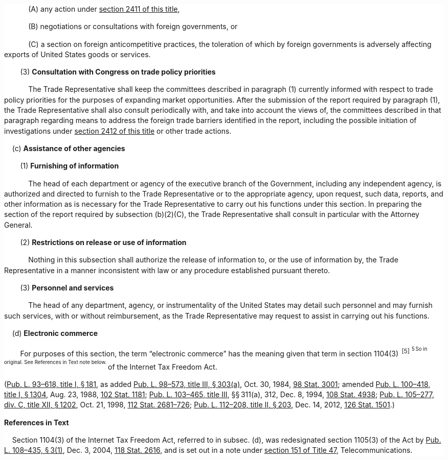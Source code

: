             (A) any action under [section 2411 of this title][/us/usc/t19/s2411],

            (B) negotiations or consultations with foreign governments, or

            (C) a section on foreign anticompetitive practices, the toleration of which by foreign governments is adversely affecting exports of United States goods or services.

        (3) __Consultation with Congress on trade policy priorities__ 

            The Trade Representative shall keep the committees described in paragraph (1) currently informed with respect to trade policy priorities for the purposes of expanding market opportunities. After the submission of the report required by paragraph (1), the Trade Representative shall also consult periodically with, and take into account the views of, the committees described in that paragraph regarding means to address the foreign trade barriers identified in the report, including the possible initiation of investigations under [section 2412 of this title][/us/usc/t19/s2412] or other trade actions.

    (c) __Assistance of other agencies__ 

        (1) __Furnishing of information__ 

            The head of each department or agency of the executive branch of the Government, including any independent agency, is authorized and directed to furnish to the Trade Representative or to the appropriate agency, upon request, such data, reports, and other information as is necessary for the Trade Representative to carry out his functions under this section. In preparing the section of the report required by subsection (b)(2)(C), the Trade Representative shall consult in particular with the Attorney General.

        (2) __Restrictions on release or use of information__ 

            Nothing in this subsection shall authorize the release of information to, or the use of information by, the Trade Representative in a manner inconsistent with law or any procedure established pursuant thereto.

        (3) __Personnel and services__ 

            The head of any department, agency, or instrumentality of the United States may detail such personnel and may furnish such services, with or without reimbursement, as the Trade Representative may request to assist in carrying out his functions.

    (d) __Electronic commerce__ 

        For purposes of this section, the term “electronic commerce” has the meaning given that term in section 1104(3)  <sup>\[5\]</sup>  <sup><sup> 5 So in original. See References in Text note below. </sup></sup>  of the Internet Tax Freedom Act.

([Pub. L. 93–618, title I, § 181][/us/pl/93/618/s181], as added [Pub. L. 98–573, title III, § 303(a)][/us/pl/98/573/s303/a], Oct. 30, 1984, [98 Stat. 3001][/us/stat/98/3001]; amended [Pub. L. 100–418, title I, § 1304][/us/pl/100/418/s1304], Aug. 23, 1988, [102 Stat. 1181][/us/stat/102/1181]; [Pub. L. 103–465, title III][/us/pl/103/465], §§ 311(a), 312, Dec. 8, 1994, [108 Stat. 4938][/us/stat/108/4938]; [Pub. L. 105–277, div. C, title XII, § 1202][/us/pl/105/277/s1202], Oct. 21, 1998, [112 Stat. 2681–726][/us/stat/112/2681-726]; [Pub. L. 112–208, title II, § 203][/us/pl/112/208/s203], Dec. 14, 2012, [126 Stat. 1501][/us/stat/126/1501].)

 __References in Text__ 

    Section 1104(3) of the Internet Tax Freedom Act, referred to in subsec. (d), was redesignated section 1105(3) of the Act by [Pub. L. 108–435, § 3(1)][/us/pl/108/435/s3/1], Dec. 3, 2004, [118 Stat. 2616][/us/stat/118/2616], and is set out in a note under [section 151 of Title 47][/us/usc/t47/s151], Telecommunications.


[/us/usc/t19/s1872/a]: https://publicdocs.github.io/go/links?ns=uslm&ref=%2Fus%2Fusc%2Ft19%2Fs1872%2Fa
[/us/usc/t19/s2171/d/2]: https://publicdocs.github.io/go/links?ns=uslm&ref=%2Fus%2Fusc%2Ft19%2Fs2171%2Fd%2F2
[/us/usc/t19/s2155]: https://publicdocs.github.io/go/links?ns=uslm&ref=%2Fus%2Fusc%2Ft19%2Fs2155
[/us/usc/t19/s2411]: https://publicdocs.github.io/go/links?ns=uslm&ref=%2Fus%2Fusc%2Ft19%2Fs2411
[/us/usc/t19/s2412]: https://publicdocs.github.io/go/links?ns=uslm&ref=%2Fus%2Fusc%2Ft19%2Fs2412
[/us/pl/93/618/s181]: https://publicdocs.github.io/go/links?ns=uslm&ref=%2Fus%2Fpl%2F93%2F618%2Fs181
[/us/pl/98/573/s303/a]: https://publicdocs.github.io/go/links?ns=uslm&ref=%2Fus%2Fpl%2F98%2F573%2Fs303%2Fa
[/us/stat/98/3001]: https://publicdocs.github.io/go/links?ns=uslm&ref=%2Fus%2Fstat%2F98%2F3001
[/us/pl/100/418/s1304]: https://publicdocs.github.io/go/links?ns=uslm&ref=%2Fus%2Fpl%2F100%2F418%2Fs1304
[/us/stat/102/1181]: https://publicdocs.github.io/go/links?ns=uslm&ref=%2Fus%2Fstat%2F102%2F1181
[/us/pl/103/465]: https://publicdocs.github.io/go/links?ns=uslm&ref=%2Fus%2Fpl%2F103%2F465
[/us/stat/108/4938]: https://publicdocs.github.io/go/links?ns=uslm&ref=%2Fus%2Fstat%2F108%2F4938
[/us/pl/105/277/s1202]: https://publicdocs.github.io/go/links?ns=uslm&ref=%2Fus%2Fpl%2F105%2F277%2Fs1202
[/us/stat/112/2681-726]: https://publicdocs.github.io/go/links?ns=uslm&ref=%2Fus%2Fstat%2F112%2F2681-726
[/us/pl/112/208/s203]: https://publicdocs.github.io/go/links?ns=uslm&ref=%2Fus%2Fpl%2F112%2F208%2Fs203
[/us/stat/126/1501]: https://publicdocs.github.io/go/links?ns=uslm&ref=%2Fus%2Fstat%2F126%2F1501
[/us/pl/108/435/s3/1]: https://publicdocs.github.io/go/links?ns=uslm&ref=%2Fus%2Fpl%2F108%2F435%2Fs3%2F1
[/us/stat/118/2616]: https://publicdocs.github.io/go/links?ns=uslm&ref=%2Fus%2Fstat%2F118%2F2616
[/us/usc/t47/s151]: https://publicdocs.github.io/go/links?ns=uslm&ref=%2Fus%2Fusc%2Ft47%2Fs151
[/us/pl/112/208]: https://publicdocs.github.io/go/links?ns=uslm&ref=%2Fus%2Fpl%2F112%2F208
[/us/pl/105/277/s1202/1/A]: https://publicdocs.github.io/go/links?ns=uslm&ref=%2Fus%2Fpl%2F105%2F277%2Fs1202%2F1%2FA
[/us/pl/105/277/s1202/1/B]: https://publicdocs.github.io/go/links?ns=uslm&ref=%2Fus%2Fpl%2F105%2F277%2Fs1202%2F1%2FB
[/us/pl/105/277/s1202/2]: https://publicdocs.github.io/go/links?ns=uslm&ref=%2Fus%2Fpl%2F105%2F277%2Fs1202%2F2
[/us/pl/105/277/s1202/3]: https://publicdocs.github.io/go/links?ns=uslm&ref=%2Fus%2Fpl%2F105%2F277%2Fs1202%2F3
[/us/pl/103/465/s311/a/1]: https://publicdocs.github.io/go/links?ns=uslm&ref=%2Fus%2Fpl%2F103%2F465%2Fs311%2Fa%2F1
[/us/pl/103/465/s312]: https://publicdocs.github.io/go/links?ns=uslm&ref=%2Fus%2Fpl%2F103%2F465%2Fs312
[/us/usc/t19/s2412]: https://publicdocs.github.io/go/links?ns=uslm&ref=%2Fus%2Fusc%2Ft19%2Fs2412
[/us/pl/103/465/s311/a/2]: https://publicdocs.github.io/go/links?ns=uslm&ref=%2Fus%2Fpl%2F103%2F465%2Fs311%2Fa%2F2
[/us/pl/100/418/s1304/a/10]: https://publicdocs.github.io/go/links?ns=uslm&ref=%2Fus%2Fpl%2F100%2F418%2Fs1304%2Fa%2F10
[/us/pl/100/418/s1304/a/1]: https://publicdocs.github.io/go/links?ns=uslm&ref=%2Fus%2Fpl%2F100%2F418%2Fs1304%2Fa%2F1
[/us/pl/100/418/s1304/a/9]: https://publicdocs.github.io/go/links?ns=uslm&ref=%2Fus%2Fpl%2F100%2F418%2Fs1304%2Fa%2F9
[/us/usc/t19/s2171/d/2]: https://publicdocs.github.io/go/links?ns=uslm&ref=%2Fus%2Fusc%2Ft19%2Fs2171%2Fd%2F2
[/us/usc/t19/s1872/a]: https://publicdocs.github.io/go/links?ns=uslm&ref=%2Fus%2Fusc%2Ft19%2Fs1872%2Fa
[/us/usc/t19/s1872/a]: https://publicdocs.github.io/go/links?ns=uslm&ref=%2Fus%2Fusc%2Ft19%2Fs1872%2Fa
[/us/pl/100/418/s1304/a/2]: https://publicdocs.github.io/go/links?ns=uslm&ref=%2Fus%2Fpl%2F100%2F418%2Fs1304%2Fa%2F2
[/us/pl/100/418/s1304/a/3]: https://publicdocs.github.io/go/links?ns=uslm&ref=%2Fus%2Fpl%2F100%2F418%2Fs1304%2Fa%2F3
[/us/pl/100/418/s1304/a/6]: https://publicdocs.github.io/go/links?ns=uslm&ref=%2Fus%2Fpl%2F100%2F418%2Fs1304%2Fa%2F6
[/us/pl/100/418/s1304/b]: https://publicdocs.github.io/go/links?ns=uslm&ref=%2Fus%2Fpl%2F100%2F418%2Fs1304%2Fb
[/us/pl/103/465]: https://publicdocs.github.io/go/links?ns=uslm&ref=%2Fus%2Fpl%2F103%2F465
[/us/pl/103/465/s316]: https://publicdocs.github.io/go/links?ns=uslm&ref=%2Fus%2Fpl%2F103%2F465%2Fs316
[/us/usc/t19/s3581]: https://publicdocs.github.io/go/links?ns=uslm&ref=%2Fus%2Fusc%2Ft19%2Fs3581
[/us/pl/105/277/s1206]: https://publicdocs.github.io/go/links?ns=uslm&ref=%2Fus%2Fpl%2F105%2F277%2Fs1206
[/us/stat/112/2681-728]: https://publicdocs.github.io/go/links?ns=uslm&ref=%2Fus%2Fstat%2F112%2F2681-728
[/us/pl/105/277/s1204]: https://publicdocs.github.io/go/links?ns=uslm&ref=%2Fus%2Fpl%2F105%2F277%2Fs1204
[/us/stat/112/2681-728]: https://publicdocs.github.io/go/links?ns=uslm&ref=%2Fus%2Fstat%2F112%2F2681-728
[/us/pl/105/277/s1205]: https://publicdocs.github.io/go/links?ns=uslm&ref=%2Fus%2Fpl%2F105%2F277%2Fs1205
[/us/stat/112/2681-728]: https://publicdocs.github.io/go/links?ns=uslm&ref=%2Fus%2Fstat%2F112%2F2681-728
[/us/pl/104/104]: https://publicdocs.github.io/go/links?ns=uslm&ref=%2Fus%2Fpl%2F104%2F104
[/us/usc/t47/s609]: https://publicdocs.github.io/go/links?ns=uslm&ref=%2Fus%2Fusc%2Ft47%2Fs609
[/us/pl/105/277/s1203]: https://publicdocs.github.io/go/links?ns=uslm&ref=%2Fus%2Fpl%2F105%2F277%2Fs1203
[/us/stat/112/2681-727]: https://publicdocs.github.io/go/links?ns=uslm&ref=%2Fus%2Fstat%2F112%2F2681-727
[/us/pl/105/277/s1105/3]: https://publicdocs.github.io/go/links?ns=uslm&ref=%2Fus%2Fpl%2F105%2F277%2Fs1105%2F3
[/us/usc/t47/s151]: https://publicdocs.github.io/go/links?ns=uslm&ref=%2Fus%2Fusc%2Ft47%2Fs151